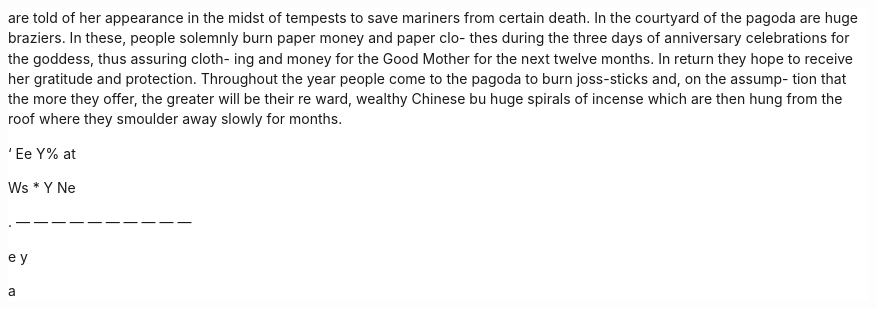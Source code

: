 are told of her appearance in 
the midst of tempests to save 
mariners from certain death. 
In the courtyard of the 
pagoda are huge braziers. In 
these, people solemnly burn 
paper money and paper clo- 
thes during the three days of 
anniversary celebrations for the 
goddess, thus assuring cloth- 
ing and money for the Good 
Mother for the next twelve 
months. In return they hope 
to receive her gratitude and 
protection. 
Throughout the year people 
come to the pagoda to burn 
joss-sticks and, on the assump- 
tion that the more they offer, 
the greater will be their re 
ward, wealthy Chinese bu 
huge spirals of incense which 
are then hung from the roof 
where they smoulder away 
slowly for months. 
 
 
‘ 
Ee 
Y% 
at
 
Ws 
* 
Y 
Ne
 
. 
—
—
—
—
—
—
—
—
—
—
 
  
   
e
y
 
a
 